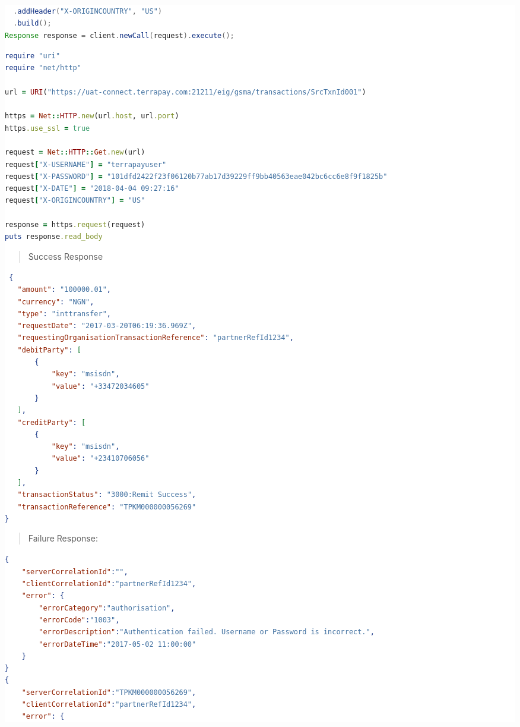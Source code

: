 ```java
  .addHeader("X-ORIGINCOUNTRY", "US")
  .build();
Response response = client.newCall(request).execute();
```
```ruby
require "uri"
require "net/http"

url = URI("https://uat-connect.terrapay.com:21211/eig/gsma/transactions/SrcTxnId001")

https = Net::HTTP.new(url.host, url.port)
https.use_ssl = true

request = Net::HTTP::Get.new(url)
request["X-USERNAME"] = "terrapayuser"
request["X-PASSWORD"] = "101dfd2422f23f06120b77ab17d39229ff9bb40563eae042bc6cc6e8f9f1825b"
request["X-DATE"] = "2018-04-04 09:27:16"
request["X-ORIGINCOUNTRY"] = "US"

response = https.request(request)
puts response.read_body

```
> Success Response
 
 ```json
  {
	"amount": "100000.01",
	"currency": "NGN",
	"type": "inttransfer",
	"requestDate": "2017-03-20T06:19:36.969Z",
	"requestingOrganisationTransactionReference": "partnerRefId1234",
	"debitParty": [
		{
			"key": "msisdn",
			"value": "+33472034605"
		} 
	],
	"creditParty": [
		{
			"key": "msisdn",
			"value": "+23410706056"
		}
	],
	"transactionStatus": "3000:Remit Success",
	"transactionReference": "TPKM000000056269"  
}
```
> Failure Response:

```json
{
	"serverCorrelationId":"", 
	"clientCorrelationId":"partnerRefId1234",
	"error": {
		"errorCategory":"authorisation", 
		"errorCode":"1003", 
		"errorDescription":"Authentication failed. Username or Password is incorrect.", 
		"errorDateTime":"2017-05-02 11:00:00"
	}
}
{
	"serverCorrelationId":"TPKM000000056269", 
	"clientCorrelationId":"partnerRefId1234",
	"error": {
```